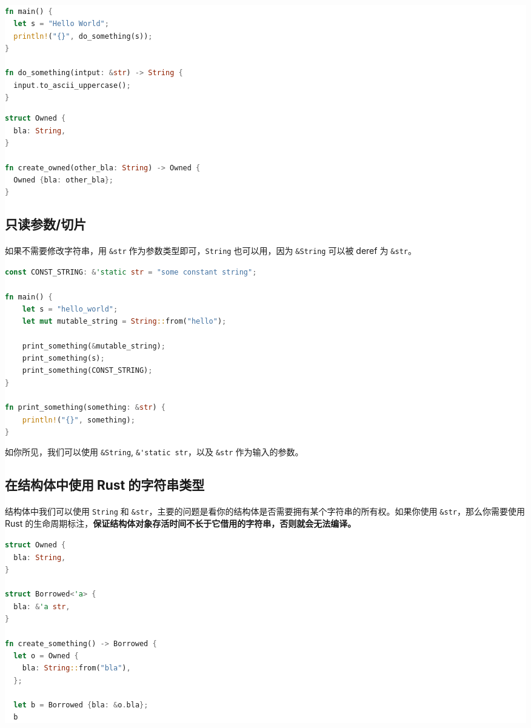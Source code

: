    ```rust
   fn main() {
     let s = "Hello World";
     println!("{}", do_something(s));
   }
   
   fn do_something(intput: &str) -> String {
     input.to_ascii_uppercase();
   }
   ```

   ```rust
   struct Owned {
     bla: String,
   }
   
   fn create_owned(other_bla: String) -> Owned {
     Owned {bla: other_bla};
   }
   
   ```

## 只读参数/切片

如果不需要修改字符串，用 `&str` 作为参数类型即可，`String` 也可以用，因为 `&String` 可以被 deref 为 `&str`。

```rust
const CONST_STRING: &'static str = "some constant string";

fn main() {
    let s = "hello_world";
    let mut mutable_string = String::from("hello");

    print_something(&mutable_string);
    print_something(s);
    print_something(CONST_STRING);
}

fn print_something(something: &str) {
    println!("{}", something);
}
```

如你所见，我们可以使用 `&String`, `&'static str`，以及 `&str` 作为输入的参数。

## 在结构体中使用 Rust 的字符串类型

结构体中我们可以使用 `String` 和 `&str`，主要的问题是看你的结构体是否需要拥有某个字符串的所有权。如果你使用 `&str`，那么你需要使用 Rust 的生命周期标注，**保证结构体对象存活时间不长于它借用的字符串，否则就会无法编译。**

```rust
struct Owned {
  bla: String,
}

struct Borrowed<'a> {
  bla: &'a str,
}

fn create_something() -> Borrowed {
  let o = Owned {
    bla: String::from("bla"),
  };
  
  let b = Borrowed {bla: &o.bla};
  b
```